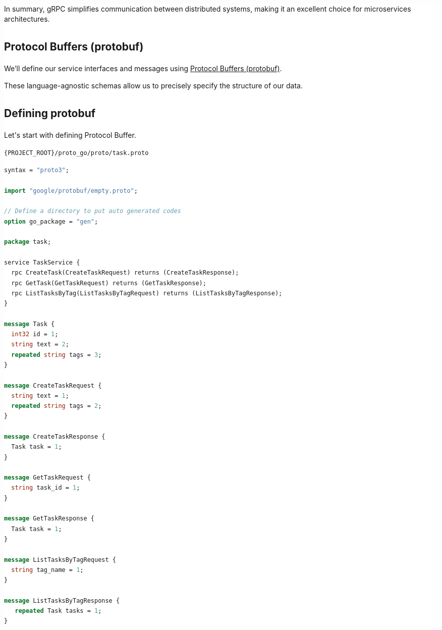 In summary, gRPC simplifies communication between distributed systems, making it an excellent choice for microservices architectures.

## Protocol Buffers (protobuf)

We’ll define our service interfaces and messages using [Protocol Buffers (protobuf)](https://protobuf.dev/).

These language-agnostic schemas allow us to precisely specify the structure of our data.

## Defining protobuf

Let's start with defining Protocol Buffer.

`{PROJECT_ROOT}/proto_go/proto/task.proto`

```proto
syntax = "proto3";

import "google/protobuf/empty.proto";

// Define a directory to put auto generated codes
option go_package = "gen";

package task;

service TaskService {
  rpc CreateTask(CreateTaskRequest) returns (CreateTaskResponse);
  rpc GetTask(GetTaskRequest) returns (GetTaskResponse);
  rpc ListTasksByTag(ListTasksByTagRequest) returns (ListTasksByTagResponse);
}

message Task {
  int32 id = 1;
  string text = 2;
  repeated string tags = 3;
}

message CreateTaskRequest {
  string text = 1;
  repeated string tags = 2;
}

message CreateTaskResponse {
  Task task = 1;
}

message GetTaskRequest {
  string task_id = 1;
}

message GetTaskResponse {
  Task task = 1;
}

message ListTasksByTagRequest {
  string tag_name = 1;
}

message ListTasksByTagResponse {
   repeated Task tasks = 1;
}
```
